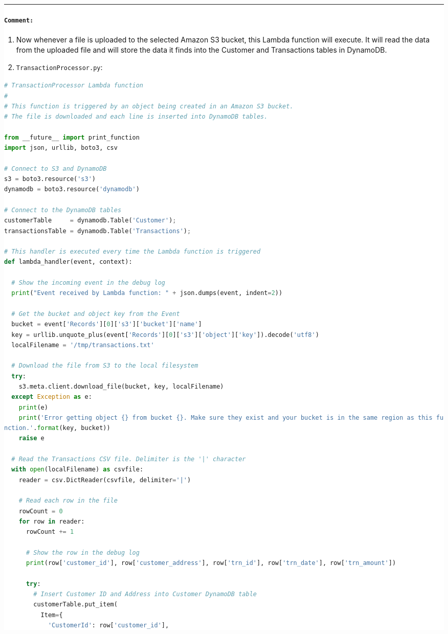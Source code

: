 ------------------------------------------------------------------------

#### `Comment:`
1. Now whenever a file is uploaded to the selected Amazon S3 bucket, this Lambda function will execute. It will read the data from the uploaded file and will store the data it finds into the Customer and Transactions tables in DynamoDB.

2. `TransactionProcessor.py`:

```py
# TransactionProcessor Lambda function
#
# This function is triggered by an object being created in an Amazon S3 bucket.
# The file is downloaded and each line is inserted into DynamoDB tables.

from __future__ import print_function
import json, urllib, boto3, csv

# Connect to S3 and DynamoDB
s3 = boto3.resource('s3')
dynamodb = boto3.resource('dynamodb')

# Connect to the DynamoDB tables
customerTable     = dynamodb.Table('Customer');
transactionsTable = dynamodb.Table('Transactions');

# This handler is executed every time the Lambda function is triggered
def lambda_handler(event, context):

  # Show the incoming event in the debug log
  print("Event received by Lambda function: " + json.dumps(event, indent=2))

  # Get the bucket and object key from the Event
  bucket = event['Records'][0]['s3']['bucket']['name']
  key = urllib.unquote_plus(event['Records'][0]['s3']['object']['key']).decode('utf8')
  localFilename = '/tmp/transactions.txt'

  # Download the file from S3 to the local filesystem
  try:
    s3.meta.client.download_file(bucket, key, localFilename)
  except Exception as e:
    print(e)
    print('Error getting object {} from bucket {}. Make sure they exist and your bucket is in the same region as this function.'.format(key, bucket))
    raise e

  # Read the Transactions CSV file. Delimiter is the '|' character
  with open(localFilename) as csvfile:
    reader = csv.DictReader(csvfile, delimiter='|')

    # Read each row in the file
    rowCount = 0
    for row in reader:
      rowCount += 1

      # Show the row in the debug log
      print(row['customer_id'], row['customer_address'], row['trn_id'], row['trn_date'], row['trn_amount'])

      try:
        # Insert Customer ID and Address into Customer DynamoDB table
        customerTable.put_item(
          Item={
            'CustomerId': row['customer_id'],
```